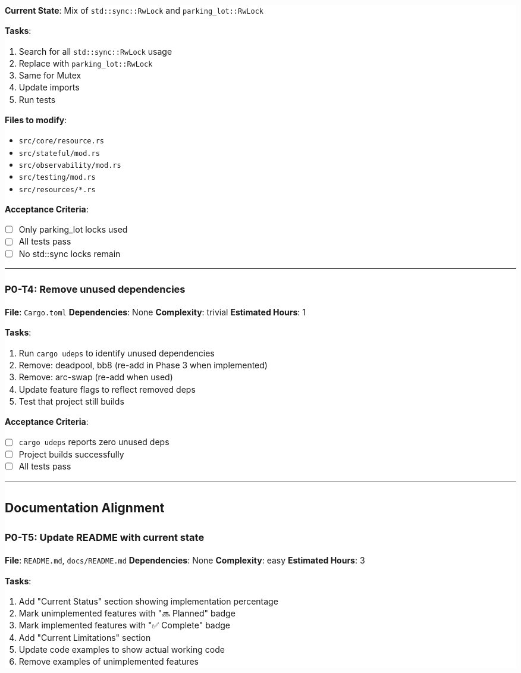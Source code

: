 **Current State**: Mix of `std::sync::RwLock` and `parking_lot::RwLock`

**Tasks**:
1. Search for all `std::sync::RwLock` usage
2. Replace with `parking_lot::RwLock`
3. Same for Mutex
4. Update imports
5. Run tests

**Files to modify**:
- `src/core/resource.rs`
- `src/stateful/mod.rs`
- `src/observability/mod.rs`
- `src/testing/mod.rs`
- `src/resources/*.rs`

**Acceptance Criteria**:
- [ ] Only parking_lot locks used
- [ ] All tests pass
- [ ] No std::sync locks remain

---

### P0-T4: Remove unused dependencies
**File**: `Cargo.toml`
**Dependencies**: None
**Complexity**: trivial
**Estimated Hours**: 1

**Tasks**:
1. Run `cargo udeps` to identify unused dependencies
2. Remove: deadpool, bb8 (re-add in Phase 3 when implemented)
3. Remove: arc-swap (re-add when used)
4. Update feature flags to reflect removed deps
5. Test that project still builds

**Acceptance Criteria**:
- [ ] `cargo udeps` reports zero unused deps
- [ ] Project builds successfully
- [ ] All tests pass

---

## Documentation Alignment

### P0-T5: Update README with current state
**File**: `README.md`, `docs/README.md`
**Dependencies**: None
**Complexity**: easy
**Estimated Hours**: 3

**Tasks**:
1. Add "Current Status" section showing implementation percentage
2. Mark unimplemented features with "🔜 Planned" badge
3. Mark implemented features with "✅ Complete" badge
4. Add "Current Limitations" section
5. Update code examples to show actual working code
6. Remove examples of unimplemented features
